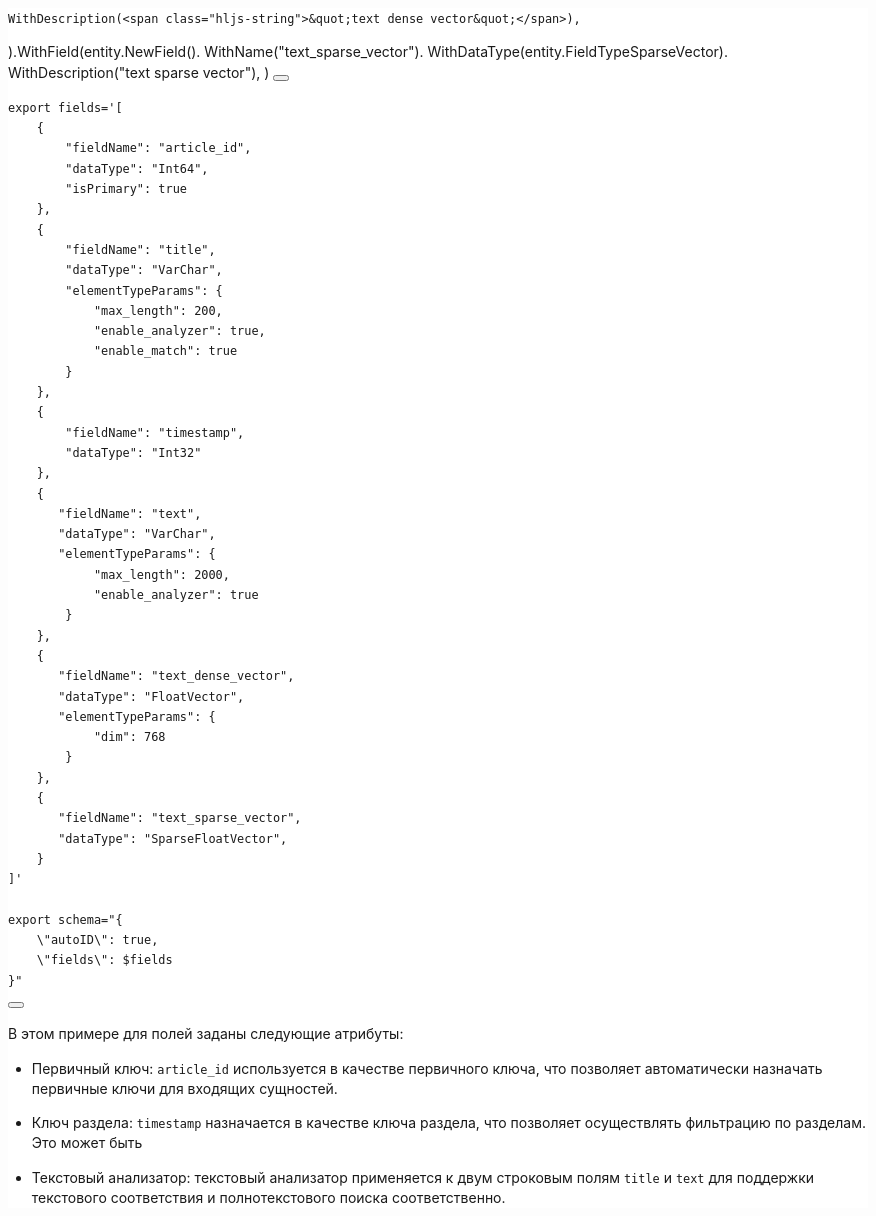     WithDescription(<span class="hljs-string">&quot;text dense vector&quot;</span>),
).WithField(entity.NewField().
    WithName(<span class="hljs-string">&quot;text_sparse_vector&quot;</span>).
    WithDataType(entity.FieldTypeSparseVector).
    WithDescription(<span class="hljs-string">&quot;text sparse vector&quot;</span>),
)
<button class="copy-code-btn"></button></code></pre>
<pre><code translate="no" class="language-bash"><span class="hljs-built_in">export</span> fields=<span class="hljs-string">&#x27;[
    {
        &quot;fieldName&quot;: &quot;article_id&quot;,
        &quot;dataType&quot;: &quot;Int64&quot;,
        &quot;isPrimary&quot;: true
    },
    {
        &quot;fieldName&quot;: &quot;title&quot;,
        &quot;dataType&quot;: &quot;VarChar&quot;,
        &quot;elementTypeParams&quot;: {
            &quot;max_length&quot;: 200,
            &quot;enable_analyzer&quot;: true,
            &quot;enable_match&quot;: true
        }
    },
    {
        &quot;fieldName&quot;: &quot;timestamp&quot;,
        &quot;dataType&quot;: &quot;Int32&quot;
    },
    {
       &quot;fieldName&quot;: &quot;text&quot;,
       &quot;dataType&quot;: &quot;VarChar&quot;,
       &quot;elementTypeParams&quot;: {
            &quot;max_length&quot;: 2000,
            &quot;enable_analyzer&quot;: true
        }
    },
    {
       &quot;fieldName&quot;: &quot;text_dense_vector&quot;,
       &quot;dataType&quot;: &quot;FloatVector&quot;,
       &quot;elementTypeParams&quot;: {
            &quot;dim&quot;: 768
        }
    },
    {
       &quot;fieldName&quot;: &quot;text_sparse_vector&quot;,
       &quot;dataType&quot;: &quot;SparseFloatVector&quot;,
    }
]&#x27;</span>

<span class="hljs-built_in">export</span> schema=<span class="hljs-string">&quot;{
    \&quot;autoID\&quot;: true,
    \&quot;fields\&quot;: <span class="hljs-variable">$fields</span>
}&quot;</span>
<button class="copy-code-btn"></button></code></pre>
<p>В этом примере для полей заданы следующие атрибуты:</p>
<ul>
<li><p>Первичный ключ: <code translate="no">article_id</code> используется в качестве первичного ключа, что позволяет автоматически назначать первичные ключи для входящих сущностей.</p></li>
<li><p>Ключ раздела: <code translate="no">timestamp</code> назначается в качестве ключа раздела, что позволяет осуществлять фильтрацию по разделам. Это может быть</p></li>
<li><p>Текстовый анализатор: текстовый анализатор применяется к двум строковым полям <code translate="no">title</code> и <code translate="no">text</code> для поддержки текстового соответствия и полнотекстового поиска соответственно.</p></li>
</ul>